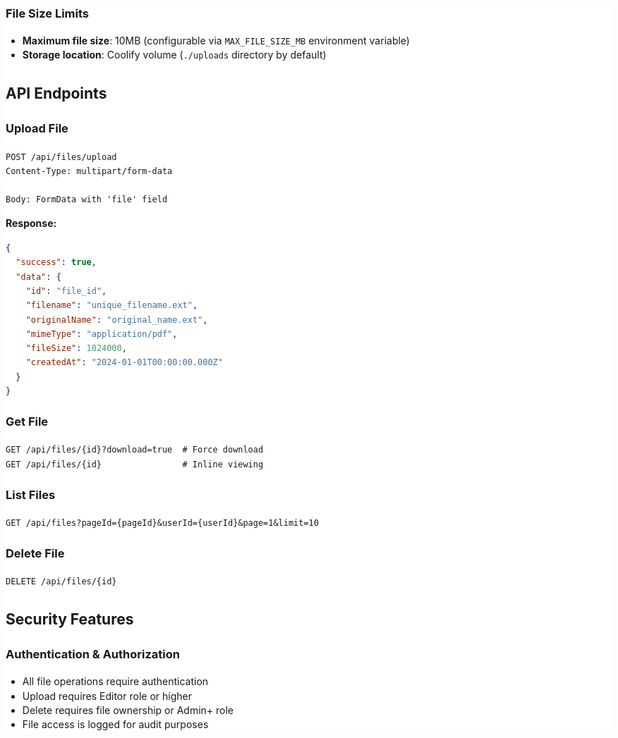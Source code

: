 ### File Size Limits
- **Maximum file size**: 10MB (configurable via `MAX_FILE_SIZE_MB` environment variable)
- **Storage location**: Coolify volume (`./uploads` directory by default)

## API Endpoints

### Upload File
```http
POST /api/files/upload
Content-Type: multipart/form-data

Body: FormData with 'file' field
```

**Response:**
```json
{
  "success": true,
  "data": {
    "id": "file_id",
    "filename": "unique_filename.ext",
    "originalName": "original_name.ext",
    "mimeType": "application/pdf",
    "fileSize": 1024000,
    "createdAt": "2024-01-01T00:00:00.000Z"
  }
}
```

### Get File
```http
GET /api/files/{id}?download=true  # Force download
GET /api/files/{id}                # Inline viewing
```

### List Files
```http
GET /api/files?pageId={pageId}&userId={userId}&page=1&limit=10
```

### Delete File
```http
DELETE /api/files/{id}
```

## Security Features

### Authentication & Authorization
- All file operations require authentication
- Upload requires Editor role or higher
- Delete requires file ownership or Admin+ role
- File access is logged for audit purposes
